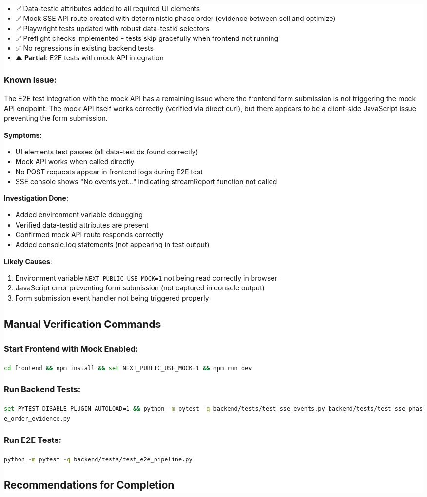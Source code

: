 - ✅ Data-testid attributes added to all required UI elements
- ✅ Mock SSE API route created with deterministic phase order (evidence between sell and optimize)
- ✅ Playwright tests updated with robust data-testid selectors
- ✅ Preflight checks implemented - tests skip gracefully when frontend not running
- ✅ No regressions in existing backend tests
- ⚠️ **Partial**: E2E tests with mock API integration

### Known Issue:

The E2E test integration with the mock API has a remaining issue where the frontend form submission is not triggering the mock API endpoint. The mock API itself works correctly (verified via direct curl), but there appears to be a client-side JavaScript issue preventing the form submission.

**Symptoms**:

- UI elements test passes (all data-testids found correctly)
- Mock API works when called directly
- No POST requests appear in frontend logs during E2E test
- SSE console shows "No events yet..." indicating streamReport function not called

**Investigation Done**:

- Added environment variable debugging
- Verified data-testid attributes are present
- Confirmed mock API route responds correctly
- Added console.log statements (not appearing in test output)

**Likely Causes**:

1. Environment variable `NEXT_PUBLIC_USE_MOCK=1` not being read correctly in browser
2. JavaScript error preventing form submission (not captured in console output)
3. Form submission event handler not being triggered properly

## Manual Verification Commands

### Start Frontend with Mock Enabled:

```bash
cd frontend && npm install && set NEXT_PUBLIC_USE_MOCK=1 && npm run dev
```

### Run Backend Tests:

```bash
set PYTEST_DISABLE_PLUGIN_AUTOLOAD=1 && python -m pytest -q backend/tests/test_sse_events.py backend/tests/test_sse_phase_order_evidence.py
```

### Run E2E Tests:

```bash
python -m pytest -q backend/tests/test_e2e_pipeline.py
```

## Recommendations for Completion

